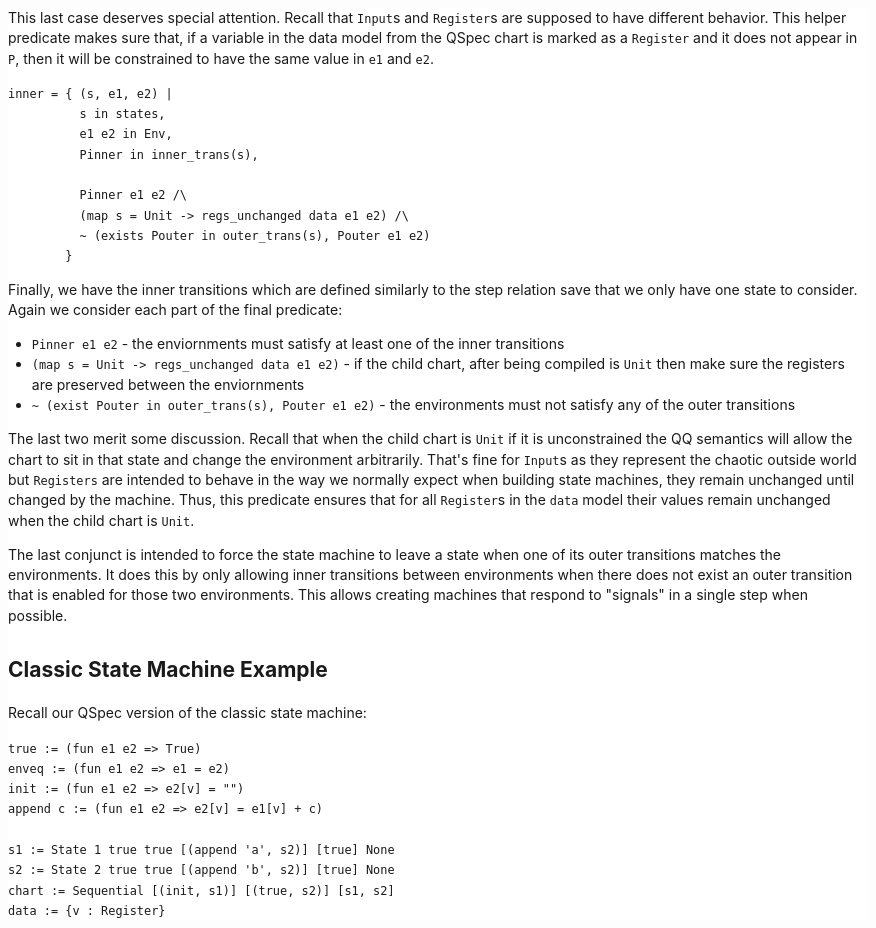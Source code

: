 This last case deserves special attention. Recall that `Input`s and `Register`s are supposed to have different 
behavior. This helper predicate makes sure that, if a variable in the data model from the QSpec chart 
is marked as a `Register` and it does not appear in `P`, then it will be constrained to have the same 
value in `e1` and `e2`.

```
inner = { (s, e1, e2) | 
          s in states, 
          e1 e2 in Env, 
          Pinner in inner_trans(s),
               
          Pinner e1 e2 /\ 
          (map s = Unit -> regs_unchanged data e1 e2) /\
          ~ (exists Pouter in outer_trans(s), Pouter e1 e2)
        }
```

Finally, we have the inner transitions which are defined similarly to the step relation 
save that we only have one state to consider. Again we consider each part of the final predicate:

- `Pinner e1 e2` - the enviornments must satisfy at least one of the inner transitions
- `(map s = Unit -> regs_unchanged data e1 e2)` - if the child chart, after
   being compiled is `Unit` then make sure the registers are preserved between the
   enviornments
- `~ (exist Pouter in outer_trans(s), Pouter e1 e2)` - the environments must not satisfy any of the outer transitions

The last two merit some discussion. Recall that when the child chart is `Unit` if it is unconstrained 
the QQ semantics will allow the chart to sit in that state and change the environment arbitrarily. That's
fine for `Input`s as they represent the chaotic outside world but `Registers` are intended to behave 
in the way we normally expect when building state machines, they remain unchanged until changed by the 
machine. Thus, this predicate ensures that for all `Register`s in the `data` model their values 
remain unchanged when the child chart is `Unit`.

The last conjunct is intended to force the state machine to leave a state when one of its 
outer transitions matches the environments. It does this by only allowing inner transitions between environments
when there does not exist an outer transition that is enabled for those two environments. This 
allows creating machines that respond to "signals" in a single step when possible.

## Classic State Machine Example 

Recall our QSpec version of the classic state machine:

```
true := (fun e1 e2 => True)
enveq := (fun e1 e2 => e1 = e2)
init := (fun e1 e2 => e2[v] = "")
append c := (fun e1 e2 => e2[v] = e1[v] + c)

s1 := State 1 true true [(append 'a', s2)] [true] None
s2 := State 2 true true [(append 'b', s2)] [true] None
chart := Sequential [(init, s1)] [(true, s2)] [s1, s2]
data := {v : Register}
```
